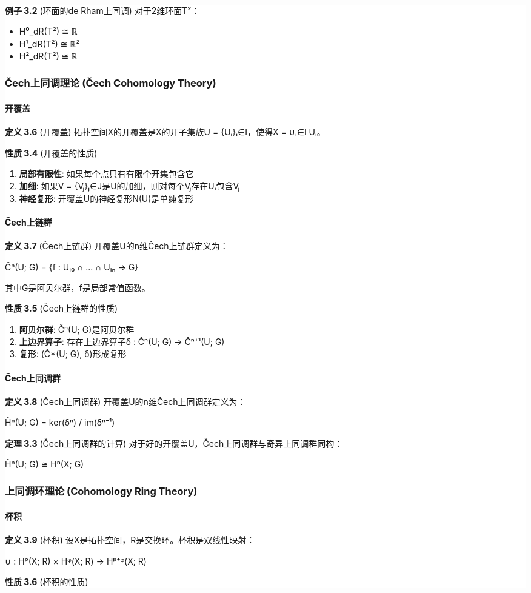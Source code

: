 **例子 3.2** (环面的de Rham上同调)
对于2维环面T²：

- H⁰_dR(T²) ≅ ℝ
- H¹_dR(T²) ≅ ℝ²
- H²_dR(T²) ≅ ℝ

### Čech上同调理论 (Čech Cohomology Theory)

#### 开覆盖

**定义 3.6** (开覆盖)
拓扑空间X的开覆盖是X的开子集族U = {Uᵢ}ᵢ∈I，使得X = ∪ᵢ∈I Uᵢ。

**性质 3.4** (开覆盖的性质)

1. **局部有限性**: 如果每个点只有有限个开集包含它
2. **加细**: 如果V = {Vⱼ}ⱼ∈J是U的加细，则对每个Vⱼ存在Uᵢ包含Vⱼ
3. **神经复形**: 开覆盖U的神经复形N(U)是单纯复形

#### Čech上链群

**定义 3.7** (Čech上链群)
开覆盖U的n维Čech上链群定义为：

Čⁿ(U; G) = {f : Uᵢ₀ ∩ ... ∩ Uᵢₙ → G}

其中G是阿贝尔群，f是局部常值函数。

**性质 3.5** (Čech上链群的性质)

1. **阿贝尔群**: Čⁿ(U; G)是阿贝尔群
2. **上边界算子**: 存在上边界算子δ : Čⁿ(U; G) → Čⁿ⁺¹(U; G)
3. **复形**: (Č*(U; G), δ)形成复形

#### Čech上同调群

**定义 3.8** (Čech上同调群)
开覆盖U的n维Čech上同调群定义为：

Ĥⁿ(U; G) = ker(δⁿ) / im(δⁿ⁻¹)

**定理 3.3** (Čech上同调群的计算)
对于好的开覆盖U，Čech上同调群与奇异上同调群同构：

Ĥⁿ(U; G) ≅ Hⁿ(X; G)

### 上同调环理论 (Cohomology Ring Theory)

#### 杯积

**定义 3.9** (杯积)
设X是拓扑空间，R是交换环。杯积是双线性映射：

∪ : Hᵖ(X; R) × Hᵠ(X; R) → Hᵖ⁺ᵠ(X; R)

**性质 3.6** (杯积的性质)
